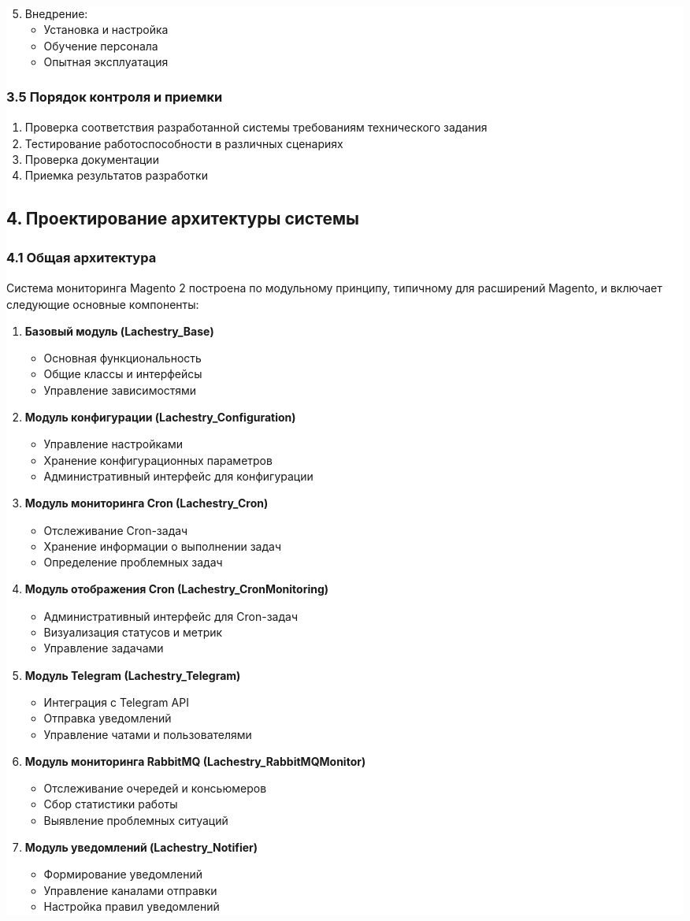 5. Внедрение:
   - Установка и настройка
   - Обучение персонала
   - Опытная эксплуатация

### 3.5 Порядок контроля и приемки

1. Проверка соответствия разработанной системы требованиям технического задания
2. Тестирование работоспособности в различных сценариях
3. Проверка документации
4. Приемка результатов разработки

## 4. Проектирование архитектуры системы

### 4.1 Общая архитектура

Система мониторинга Magento 2 построена по модульному принципу, типичному для расширений Magento, и включает следующие основные компоненты:

1. **Базовый модуль (Lachestry_Base)**
   - Основная функциональность
   - Общие классы и интерфейсы
   - Управление зависимостями

2. **Модуль конфигурации (Lachestry_Configuration)**
   - Управление настройками
   - Хранение конфигурационных параметров
   - Административный интерфейс для конфигурации

3. **Модуль мониторинга Cron (Lachestry_Cron)**
   - Отслеживание Cron-задач
   - Хранение информации о выполнении задач
   - Определение проблемных задач

4. **Модуль отображения Cron (Lachestry_CronMonitoring)**
   - Административный интерфейс для Cron-задач
   - Визуализация статусов и метрик
   - Управление задачами

5. **Модуль Telegram (Lachestry_Telegram)**
   - Интеграция с Telegram API
   - Отправка уведомлений
   - Управление чатами и пользователями

6. **Модуль мониторинга RabbitMQ (Lachestry_RabbitMQMonitor)**
   - Отслеживание очередей и консьюмеров
   - Сбор статистики работы
   - Выявление проблемных ситуаций

7. **Модуль уведомлений (Lachestry_Notifier)**
   - Формирование уведомлений
   - Управление каналами отправки
   - Настройка правил уведомлений
